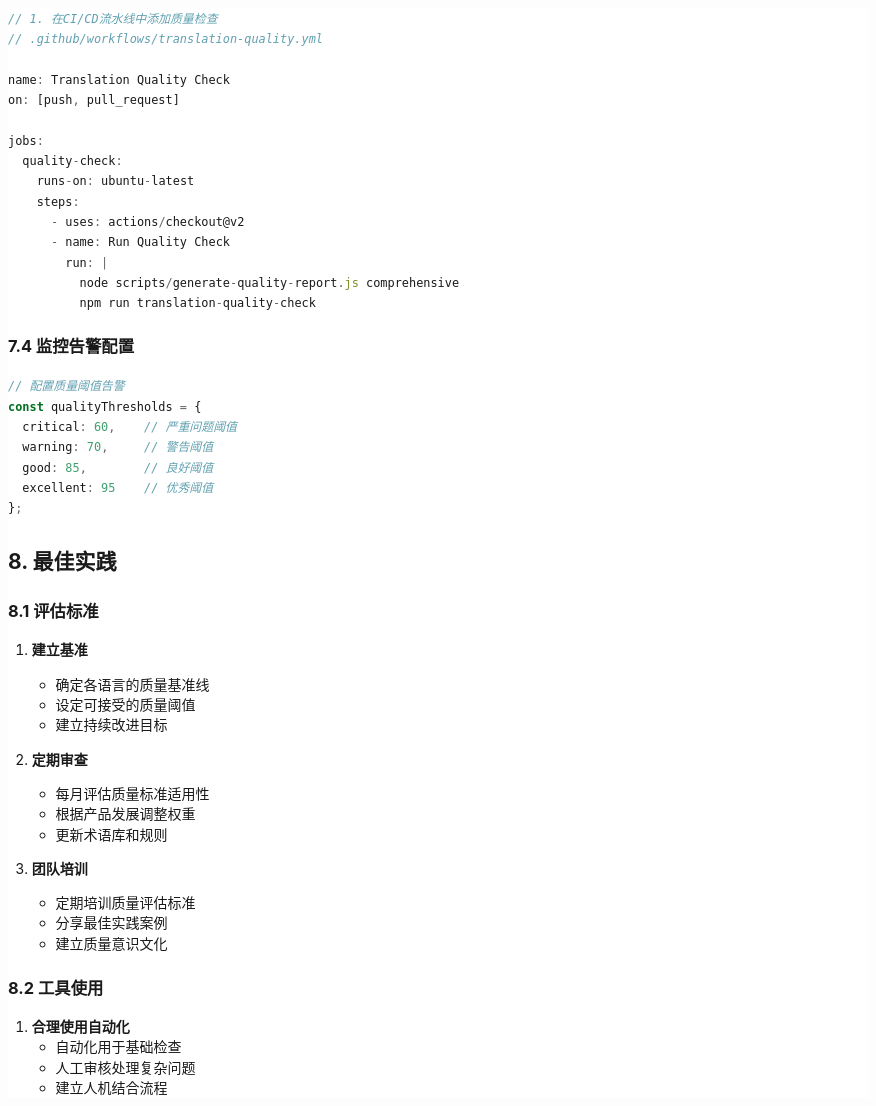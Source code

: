 ```javascript
// 1. 在CI/CD流水线中添加质量检查
// .github/workflows/translation-quality.yml

name: Translation Quality Check
on: [push, pull_request]

jobs:
  quality-check:
    runs-on: ubuntu-latest
    steps:
      - uses: actions/checkout@v2
      - name: Run Quality Check
        run: |
          node scripts/generate-quality-report.js comprehensive
          npm run translation-quality-check
```

### 7.4 监控告警配置

```typescript
// 配置质量阈值告警
const qualityThresholds = {
  critical: 60,    // 严重问题阈值
  warning: 70,     // 警告阈值
  good: 85,        // 良好阈值
  excellent: 95    // 优秀阈值
};
```

## 8. 最佳实践

### 8.1 评估标准

1. **建立基准**
   - 确定各语言的质量基准线
   - 设定可接受的质量阈值
   - 建立持续改进目标

2. **定期审查**
   - 每月评估质量标准适用性
   - 根据产品发展调整权重
   - 更新术语库和规则

3. **团队培训**
   - 定期培训质量评估标准
   - 分享最佳实践案例
   - 建立质量意识文化

### 8.2 工具使用

1. **合理使用自动化**
   - 自动化用于基础检查
   - 人工审核处理复杂问题
   - 建立人机结合流程
